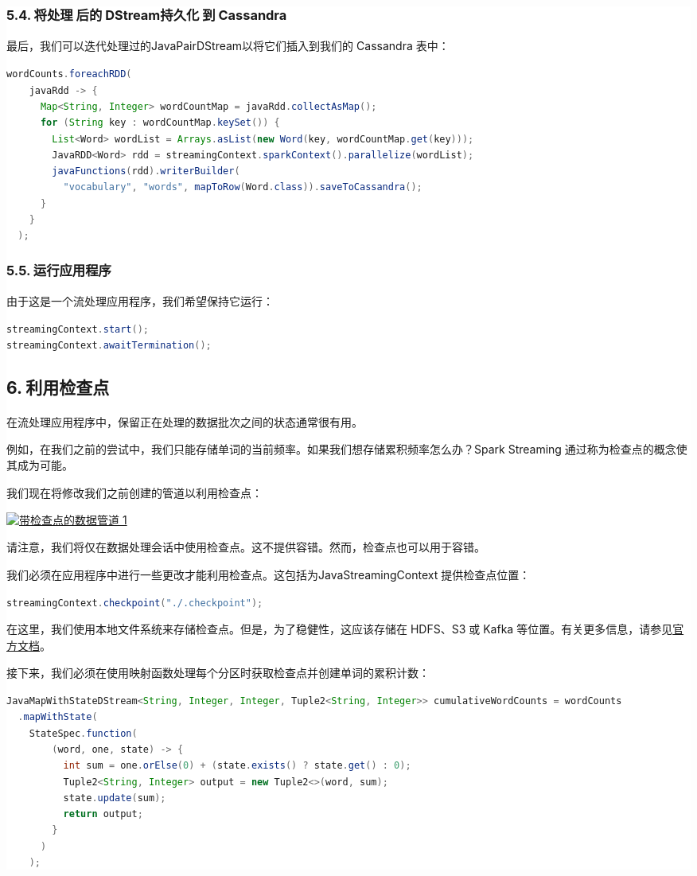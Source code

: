 ### 5.4. 将处理 后的 DStream持久化 到 Cassandra

最后，我们可以迭代处理过的JavaPairDStream以将它们插入到我们的 Cassandra 表中：

```java
wordCounts.foreachRDD(
    javaRdd -> {
      Map<String, Integer> wordCountMap = javaRdd.collectAsMap();
      for (String key : wordCountMap.keySet()) {
        List<Word> wordList = Arrays.asList(new Word(key, wordCountMap.get(key)));
        JavaRDD<Word> rdd = streamingContext.sparkContext().parallelize(wordList);
        javaFunctions(rdd).writerBuilder(
          "vocabulary", "words", mapToRow(Word.class)).saveToCassandra();
      }
    }
  );
```

### 5.5. 运行应用程序

由于这是一个流处理应用程序，我们希望保持它运行：

```java
streamingContext.start();
streamingContext.awaitTermination();
```

## 6. 利用检查点

在流处理应用程序中，保留正在处理的数据批次之间的状态通常很有用。

例如，在我们之前的尝试中，我们只能存储单词的当前频率。如果我们想存储累积频率怎么办？Spark Streaming 通过称为检查点的概念使其成为可能。

我们现在将修改我们之前创建的管道以利用检查点：

[![带检查点的数据管道 1](https://www.baeldung.com/wp-content/uploads/2019/01/Data-Pipeline-With-Checkpoints-1.jpg)](https://www.baeldung.com/wp-content/uploads/2019/01/Data-Pipeline-With-Checkpoints-1.jpg)

请注意，我们将仅在数据处理会话中使用检查点。这不提供容错。然而，检查点也可以用于容错。

我们必须在应用程序中进行一些更改才能利用检查点。这包括为JavaStreamingContext 提供检查点位置：

```java
streamingContext.checkpoint("./.checkpoint");
```

在这里，我们使用本地文件系统来存储检查点。但是，为了稳健性，这应该存储在 HDFS、S3 或 Kafka 等位置。有关更多信息，请参见[官方文档](https://spark.apache.org/docs/2.2.0/streaming-programming-guide.html#checkpointing)。

接下来，我们必须在使用映射函数处理每个分区时获取检查点并创建单词的累积计数：

```java
JavaMapWithStateDStream<String, Integer, Integer, Tuple2<String, Integer>> cumulativeWordCounts = wordCounts
  .mapWithState(
    StateSpec.function( 
        (word, one, state) -> {
          int sum = one.orElse(0) + (state.exists() ? state.get() : 0);
          Tuple2<String, Integer> output = new Tuple2<>(word, sum);
          state.update(sum);
          return output;
        }
      )
    );
```
